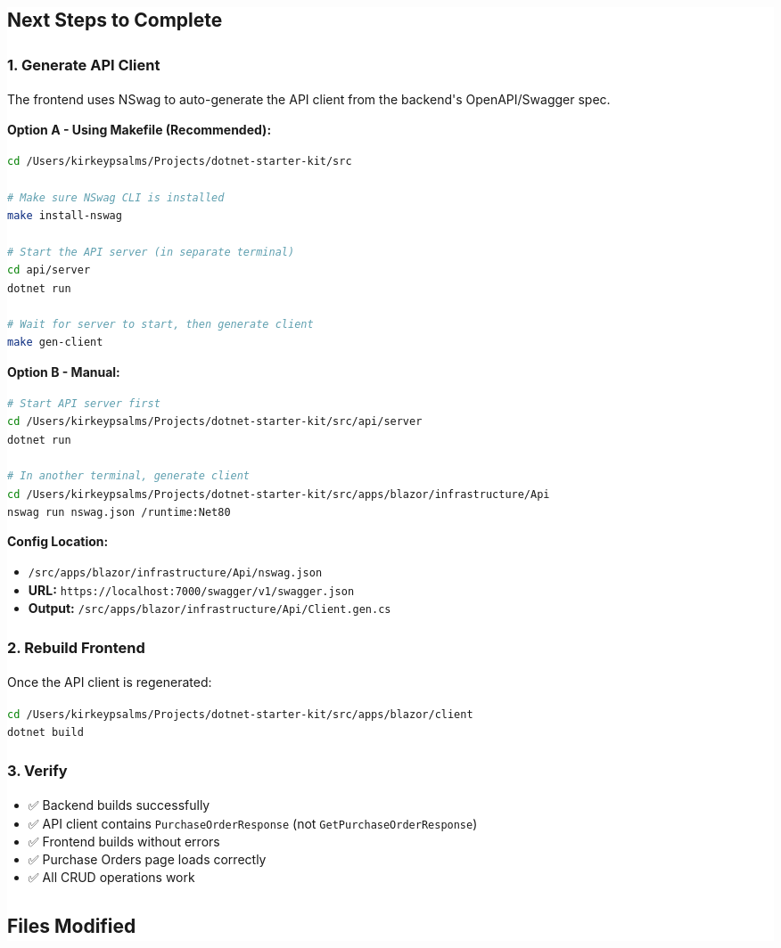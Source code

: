 ## Next Steps to Complete

### 1. Generate API Client
The frontend uses NSwag to auto-generate the API client from the backend's OpenAPI/Swagger spec.

**Option A - Using Makefile (Recommended):**
```bash
cd /Users/kirkeypsalms/Projects/dotnet-starter-kit/src

# Make sure NSwag CLI is installed
make install-nswag

# Start the API server (in separate terminal)
cd api/server
dotnet run

# Wait for server to start, then generate client
make gen-client
```

**Option B - Manual:**
```bash
# Start API server first
cd /Users/kirkeypsalms/Projects/dotnet-starter-kit/src/api/server
dotnet run

# In another terminal, generate client
cd /Users/kirkeypsalms/Projects/dotnet-starter-kit/src/apps/blazor/infrastructure/Api
nswag run nswag.json /runtime:Net80
```

**Config Location:**
- `/src/apps/blazor/infrastructure/Api/nswag.json`
- **URL:** `https://localhost:7000/swagger/v1/swagger.json`
- **Output:** `/src/apps/blazor/infrastructure/Api/Client.gen.cs`

### 2. Rebuild Frontend
Once the API client is regenerated:
```bash
cd /Users/kirkeypsalms/Projects/dotnet-starter-kit/src/apps/blazor/client
dotnet build
```

### 3. Verify
- ✅ Backend builds successfully
- ✅ API client contains `PurchaseOrderResponse` (not `GetPurchaseOrderResponse`)
- ✅ Frontend builds without errors
- ✅ Purchase Orders page loads correctly
- ✅ All CRUD operations work

## Files Modified
